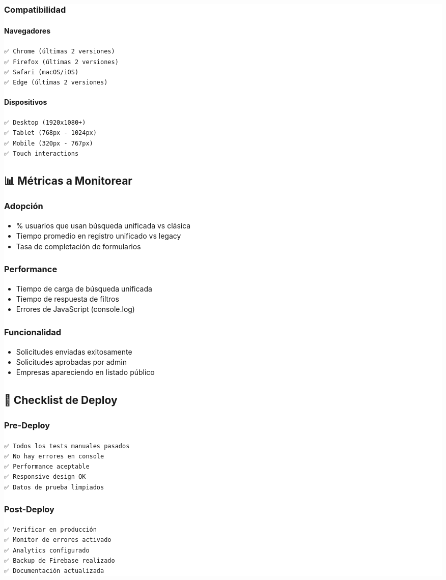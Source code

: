 ### Compatibilidad

#### Navegadores
```
✅ Chrome (últimas 2 versiones)
✅ Firefox (últimas 2 versiones)
✅ Safari (macOS/iOS)
✅ Edge (últimas 2 versiones)
```

#### Dispositivos
```
✅ Desktop (1920x1080+)
✅ Tablet (768px - 1024px)
✅ Mobile (320px - 767px)
✅ Touch interactions
```

## 📊 Métricas a Monitorear

### Adopción
- % usuarios que usan búsqueda unificada vs clásica
- Tiempo promedio en registro unificado vs legacy
- Tasa de completación de formularios

### Performance
- Tiempo de carga de búsqueda unificada
- Tiempo de respuesta de filtros
- Errores de JavaScript (console.log)

### Funcionalidad
- Solicitudes enviadas exitosamente
- Solicitudes aprobadas por admin
- Empresas apareciendo en listado público

## 🚀 Checklist de Deploy

### Pre-Deploy
```
✅ Todos los tests manuales pasados
✅ No hay errores en console
✅ Performance aceptable
✅ Responsive design OK
✅ Datos de prueba limpiados
```

### Post-Deploy
```
✅ Verificar en producción
✅ Monitor de errores activado
✅ Analytics configurado
✅ Backup de Firebase realizado
✅ Documentación actualizada
```

